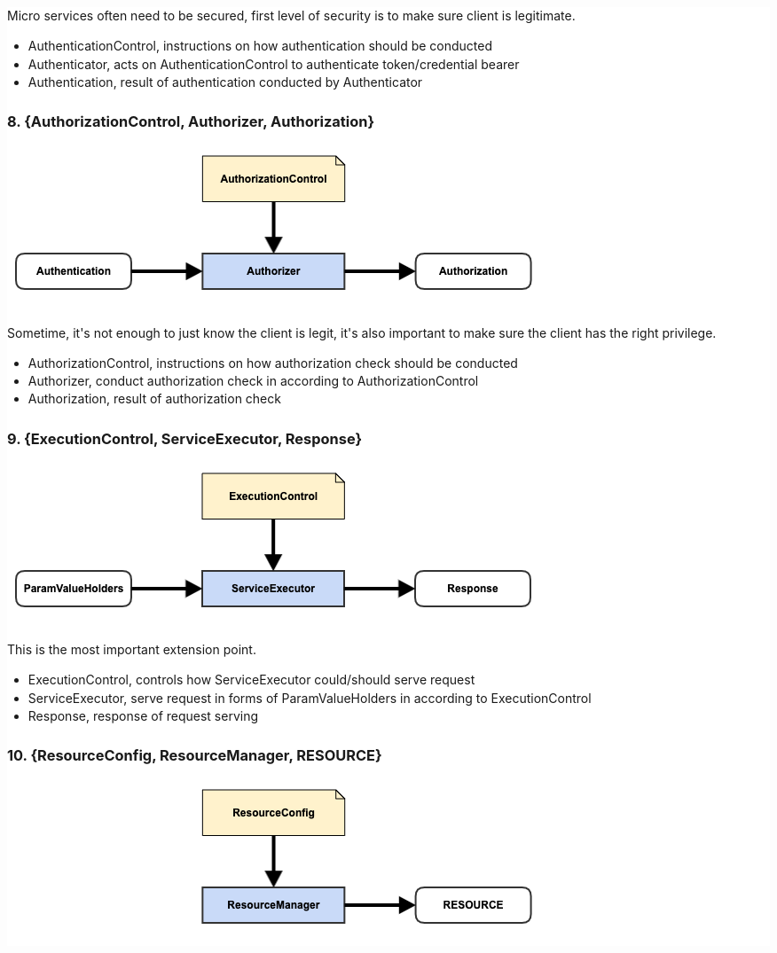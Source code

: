 Micro services often need to be secured, first level of security is to make sure client is legitimate.

- AuthenticationControl, instructions on how authentication should be conducted
- Authenticator, acts on AuthenticationControl to authenticate token/credential bearer
- Authentication, result of authentication conducted by Authenticator 

### 8. {AuthorizationControl, Authorizer, Authorization}
![](diagrams/WEAVE-EXTENSION-POINT-AUTHORIZER.png)

Sometime, it's not enough to just know the client is legit, it's also important to make sure the client has the right 
privilege.

- AuthorizationControl, instructions on how authorization check should be conducted
- Authorizer, conduct authorization check in according to AuthorizationControl
- Authorization, result of authorization check

### 9. {ExecutionControl, ServiceExecutor, Response}
![](diagrams/WEAVE-EXTENSION-POINT-SERVICE-EXECUTOR.png)

This is the most important extension point. 

- ExecutionControl, controls how ServiceExecutor could/should serve request
- ServiceExecutor, serve request in forms of ParamValueHolders in according to ExecutionControl
- Response, response of request serving

### 10. {ResourceConfig, ResourceManager, RESOURCE}
![](diagrams/WEAVE-EXTENSION-POINT-RESOURCE-MANAGER.png)
